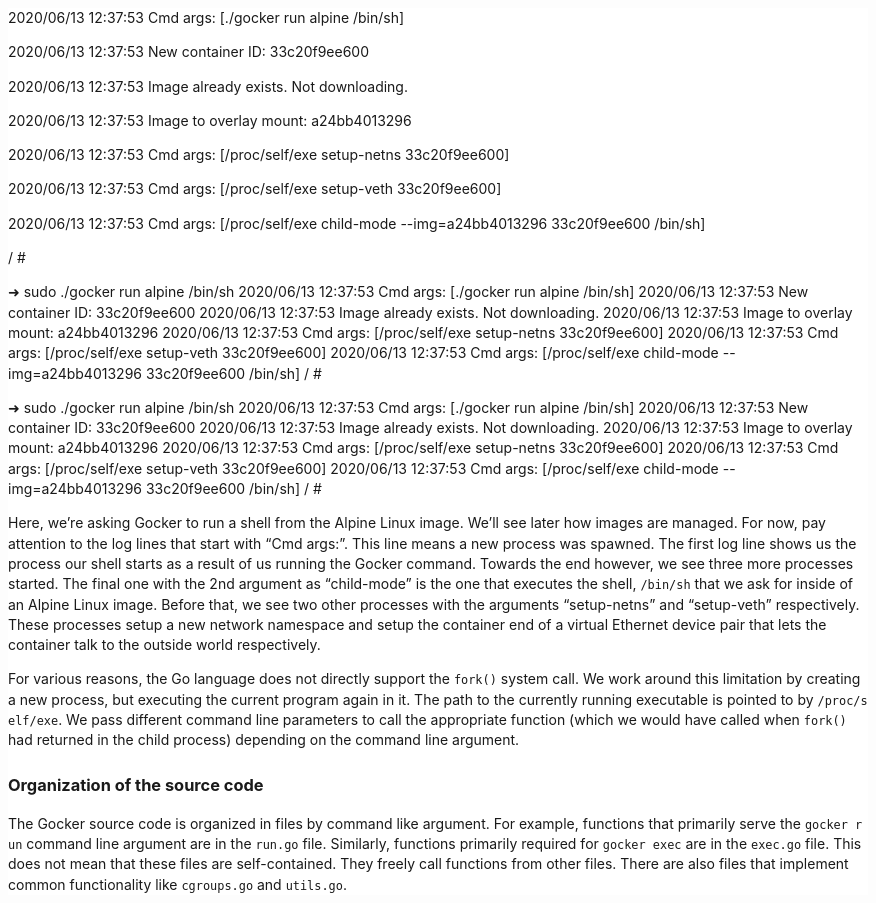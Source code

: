 2020/06/13 12:37:53 Cmd args: \[./gocker run alpine /bin/sh\]

2020/06/13 12:37:53 New container ID: 33c20f9ee600

2020/06/13 12:37:53 Image already exists. Not downloading.

2020/06/13 12:37:53 Image to overlay mount: a24bb4013296

2020/06/13 12:37:53 Cmd args: \[/proc/self/exe setup-netns 33c20f9ee600\]

2020/06/13 12:37:53 Cmd args: \[/proc/self/exe setup-veth 33c20f9ee600\]

2020/06/13 12:37:53 Cmd args: \[/proc/self/exe child-mode --img=a24bb4013296 33c20f9ee600 /bin/sh\]

/ #

➜ sudo ./gocker run alpine /bin/sh 2020/06/13 12:37:53 Cmd args: \[./gocker run alpine /bin/sh\] 2020/06/13 12:37:53 New container ID: 33c20f9ee600 2020/06/13 12:37:53 Image already exists. Not downloading. 2020/06/13 12:37:53 Image to overlay mount: a24bb4013296 2020/06/13 12:37:53 Cmd args: \[/proc/self/exe setup-netns 33c20f9ee600\] 2020/06/13 12:37:53 Cmd args: \[/proc/self/exe setup-veth 33c20f9ee600\] 2020/06/13 12:37:53 Cmd args: \[/proc/self/exe child-mode --img=a24bb4013296 33c20f9ee600 /bin/sh\] / #

➜  sudo ./gocker run alpine /bin/sh
2020/06/13 12:37:53 Cmd args: \[./gocker run alpine /bin/sh\]
2020/06/13 12:37:53 New container ID: 33c20f9ee600
2020/06/13 12:37:53 Image already exists. Not downloading.
2020/06/13 12:37:53 Image to overlay mount: a24bb4013296
2020/06/13 12:37:53 Cmd args: \[/proc/self/exe setup-netns 33c20f9ee600\]
2020/06/13 12:37:53 Cmd args: \[/proc/self/exe setup-veth 33c20f9ee600\]
2020/06/13 12:37:53 Cmd args: \[/proc/self/exe child-mode --img=a24bb4013296 33c20f9ee600 /bin/sh\]
/ # 

Here, we’re asking Gocker to run a shell from the Alpine Linux image. We’ll see later how images are managed. For now, pay attention to the log lines that start with “Cmd args:”. This line means a new process was spawned. The first log line shows us the process our shell starts as a result of us running the Gocker command. Towards the end however, we see three more processes started. The final one with the 2nd argument as “child-mode” is the one that executes the shell, `/bin/sh` that we ask for inside of an Alpine Linux image. Before that, we see two other processes with the arguments “setup-netns” and “setup-veth” respectively. These processes setup a new network namespace and setup the container end of a virtual Ethernet device pair that lets the container talk to the outside world respectively.

For various reasons, the Go language does not directly support the `fork()` system call. We work around this limitation by creating a new process, but executing the current program again in it. The path to the currently running executable is pointed to by `/proc/self/exe`. We pass different command line parameters to call the appropriate function (which we would have called when `fork()` had returned in the child process) depending on the command line argument.

### Organization of the source code

The Gocker source code is organized in files by command like argument. For example, functions that primarily serve the `gocker run` command line argument are in the `run.go` file. Similarly, functions primarily required for `gocker exec` are in the `exec.go` file. This does not mean that these files are self-contained. They freely call functions from other files. There are also files that implement common functionality like `cgroups.go` and `utils.go`.
